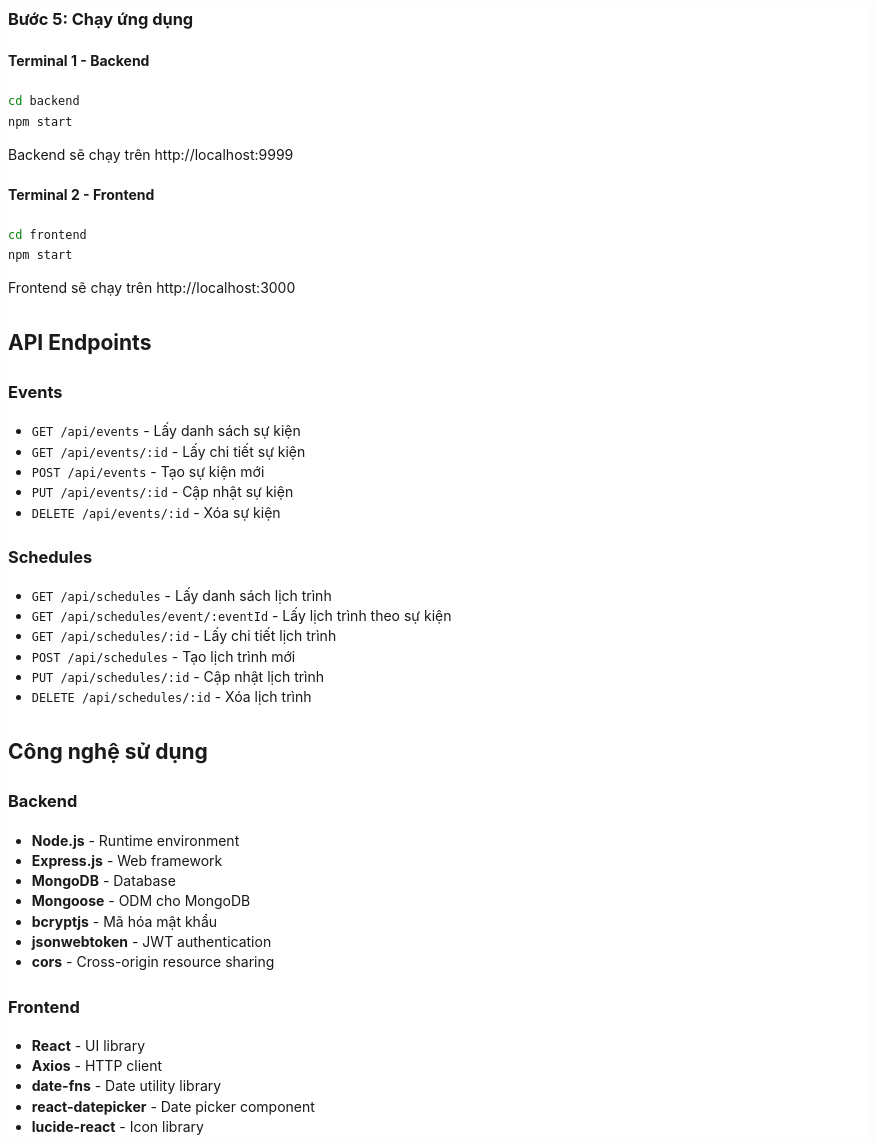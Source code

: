 ### Bước 5: Chạy ứng dụng

#### Terminal 1 - Backend
```bash
cd backend
npm start
```
Backend sẽ chạy trên http://localhost:9999

#### Terminal 2 - Frontend
```bash
cd frontend
npm start
```
Frontend sẽ chạy trên http://localhost:3000

## API Endpoints

### Events
- `GET /api/events` - Lấy danh sách sự kiện
- `GET /api/events/:id` - Lấy chi tiết sự kiện
- `POST /api/events` - Tạo sự kiện mới
- `PUT /api/events/:id` - Cập nhật sự kiện
- `DELETE /api/events/:id` - Xóa sự kiện

### Schedules
- `GET /api/schedules` - Lấy danh sách lịch trình
- `GET /api/schedules/event/:eventId` - Lấy lịch trình theo sự kiện
- `GET /api/schedules/:id` - Lấy chi tiết lịch trình
- `POST /api/schedules` - Tạo lịch trình mới
- `PUT /api/schedules/:id` - Cập nhật lịch trình
- `DELETE /api/schedules/:id` - Xóa lịch trình

## Công nghệ sử dụng

### Backend
- **Node.js** - Runtime environment
- **Express.js** - Web framework
- **MongoDB** - Database
- **Mongoose** - ODM cho MongoDB
- **bcryptjs** - Mã hóa mật khẩu
- **jsonwebtoken** - JWT authentication
- **cors** - Cross-origin resource sharing

### Frontend
- **React** - UI library
- **Axios** - HTTP client
- **date-fns** - Date utility library
- **react-datepicker** - Date picker component
- **lucide-react** - Icon library
